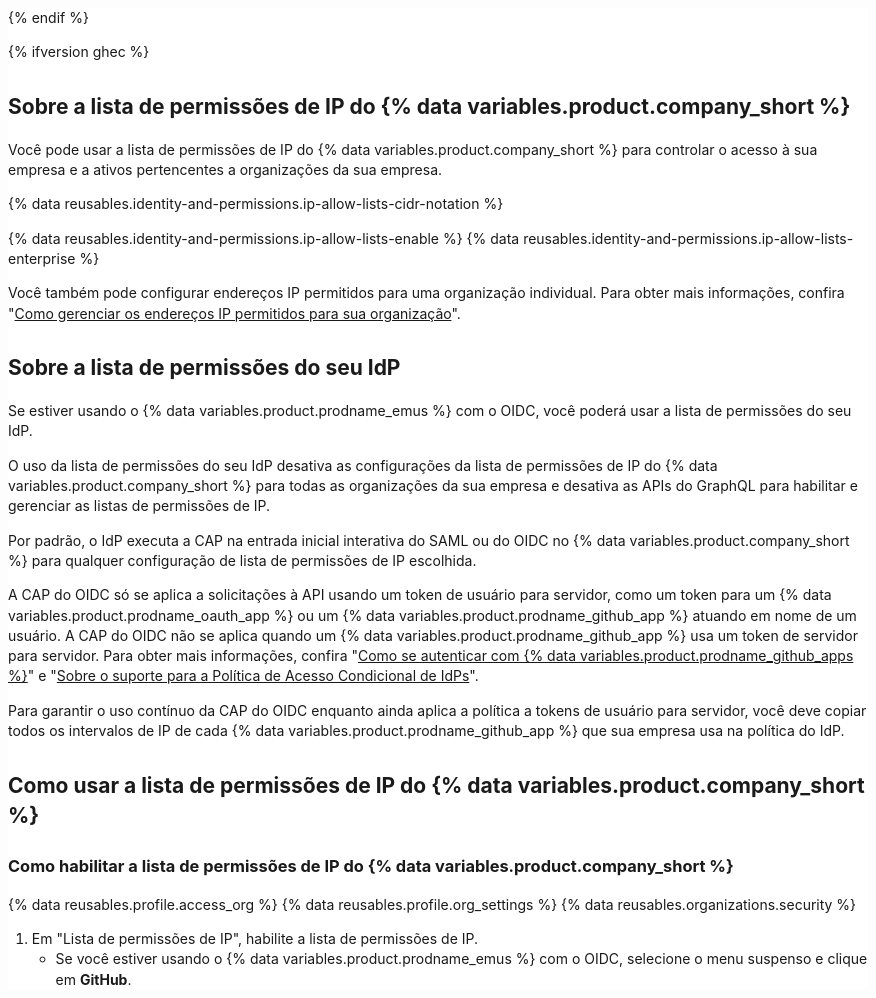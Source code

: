 {% endif %}

{% ifversion ghec %}

## Sobre a lista de permissões de IP do {% data variables.product.company_short %}

Você pode usar a lista de permissões de IP do {% data variables.product.company_short %} para controlar o acesso à sua empresa e a ativos pertencentes a organizações da sua empresa. 

{% data reusables.identity-and-permissions.ip-allow-lists-cidr-notation %} 

{% data reusables.identity-and-permissions.ip-allow-lists-enable %} {% data reusables.identity-and-permissions.ip-allow-lists-enterprise %} 

Você também pode configurar endereços IP permitidos para uma organização individual. Para obter mais informações, confira "[Como gerenciar os endereços IP permitidos para sua organização](/organizations/keeping-your-organization-secure/managing-allowed-ip-addresses-for-your-organization)".

## Sobre a lista de permissões do seu IdP

Se estiver usando o {% data variables.product.prodname_emus %} com o OIDC, você poderá usar a lista de permissões do seu IdP. 

O uso da lista de permissões do seu IdP desativa as configurações da lista de permissões de IP do {% data variables.product.company_short %} para todas as organizações da sua empresa e desativa as APIs do GraphQL para habilitar e gerenciar as listas de permissões de IP. 

Por padrão, o IdP executa a CAP na entrada inicial interativa do SAML ou do OIDC no {% data variables.product.company_short %} para qualquer configuração de lista de permissões de IP escolhida.

A CAP do OIDC só se aplica a solicitações à API usando um token de usuário para servidor, como um token para um {% data variables.product.prodname_oauth_app %} ou um {% data variables.product.prodname_github_app %} atuando em nome de um usuário. A CAP do OIDC não se aplica quando um {% data variables.product.prodname_github_app %} usa um token de servidor para servidor. Para obter mais informações, confira "[Como se autenticar com {% data variables.product.prodname_github_apps %}](/developers/apps/building-github-apps/authenticating-with-github-apps#authenticating-as-an-installation)" e "[Sobre o suporte para a Política de Acesso Condicional de IdPs](/enterprise-cloud@latest/admin/identity-and-access-management/using-enterprise-managed-users-for-iam/about-support-for-your-idps-conditional-access-policy#github-apps-and-oauth-apps)".

Para garantir o uso contínuo da CAP do OIDC enquanto ainda aplica a política a tokens de usuário para servidor, você deve copiar todos os intervalos de IP de cada {% data variables.product.prodname_github_app %} que sua empresa usa na política do IdP. 

## Como usar a lista de permissões de IP do {% data variables.product.company_short %}

### Como habilitar a lista de permissões de IP do {% data variables.product.company_short %}
{% data reusables.profile.access_org %} {% data reusables.profile.org_settings %} {% data reusables.organizations.security %}
1. Em "Lista de permissões de IP", habilite a lista de permissões de IP. 
   - Se você estiver usando o {% data variables.product.prodname_emus %} com o OIDC, selecione o menu suspenso e clique em **GitHub**.